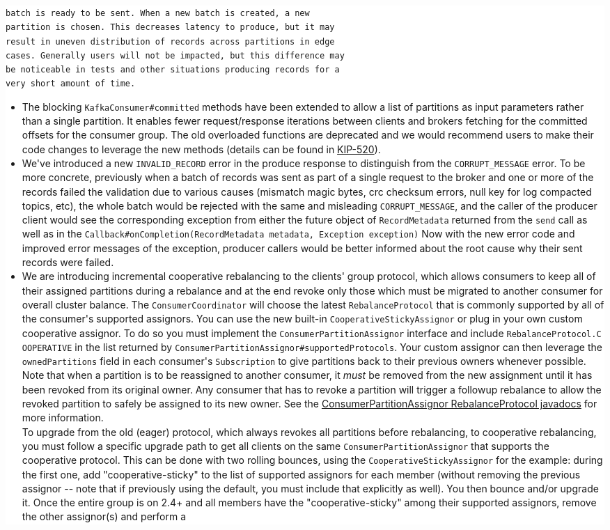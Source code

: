     batch is ready to be sent. When a new batch is created, a new
    partition is chosen. This decreases latency to produce, but it may
    result in uneven distribution of records across partitions in edge
    cases. Generally users will not be impacted, but this difference may
    be noticeable in tests and other situations producing records for a
    very short amount of time.
-   The blocking `KafkaConsumer#committed` methods have been extended to
    allow a list of partitions as input parameters rather than a single
    partition. It enables fewer request/response iterations between
    clients and brokers fetching for the committed offsets for the
    consumer group. The old overloaded functions are deprecated and we
    would recommend users to make their code changes to leverage the new
    methods (details can be found in
    [KIP-520](https://cwiki.apache.org/confluence/display/KAFKA/KIP-520%3A+Add+overloaded+Consumer%23committed+for+batching+partitions)).
-   We\'ve introduced a new `INVALID_RECORD` error in the produce
    response to distinguish from the `CORRUPT_MESSAGE` error. To be more
    concrete, previously when a batch of records was sent as part of a
    single request to the broker and one or more of the records failed
    the validation due to various causes (mismatch magic bytes, crc
    checksum errors, null key for log compacted topics, etc), the whole
    batch would be rejected with the same and misleading
    `CORRUPT_MESSAGE`, and the caller of the producer client would see
    the corresponding exception from either the future object of
    `RecordMetadata` returned from the `send` call as well as in the
    `Callback#onCompletion(RecordMetadata metadata, Exception exception)`
    Now with the new error code and improved error messages of the
    exception, producer callers would be better informed about the root
    cause why their sent records were failed.
-   We are introducing incremental cooperative rebalancing to the
    clients\' group protocol, which allows consumers to keep all of
    their assigned partitions during a rebalance and at the end revoke
    only those which must be migrated to another consumer for overall
    cluster balance. The `ConsumerCoordinator` will choose the latest
    `RebalanceProtocol` that is commonly supported by all of the
    consumer\'s supported assignors. You can use the new built-in
    `CooperativeStickyAssignor` or plug in your own custom cooperative
    assignor. To do so you must implement the
    `ConsumerPartitionAssignor` interface and include
    `RebalanceProtocol.COOPERATIVE` in the list returned by
    `ConsumerPartitionAssignor#supportedProtocols`. Your custom assignor
    can then leverage the `ownedPartitions` field in each consumer\'s
    `Subscription` to give partitions back to their previous owners
    whenever possible. Note that when a partition is to be reassigned to
    another consumer, it *must* be removed from the new assignment until
    it has been revoked from its original owner. Any consumer that has
    to revoke a partition will trigger a followup rebalance to allow the
    revoked partition to safely be assigned to its new owner. See the
    [ConsumerPartitionAssignor RebalanceProtocol
    javadocs](https://kafka.apache.org/24/javadoc/index.html?org/apache/kafka/clients/consumer/ConsumerPartitionAssignor.RebalanceProtocol.html)
    for more information.\
    To upgrade from the old (eager) protocol, which always revokes all
    partitions before rebalancing, to cooperative rebalancing, you must
    follow a specific upgrade path to get all clients on the same
    `ConsumerPartitionAssignor` that supports the cooperative protocol.
    This can be done with two rolling bounces, using the
    `CooperativeStickyAssignor` for the example: during the first one,
    add \"cooperative-sticky\" to the list of supported assignors for
    each member (without removing the previous assignor \-- note that if
    previously using the default, you must include that explicitly as
    well). You then bounce and/or upgrade it. Once the entire group is
    on 2.4+ and all members have the \"cooperative-sticky\" among their
    supported assignors, remove the other assignor(s) and perform a